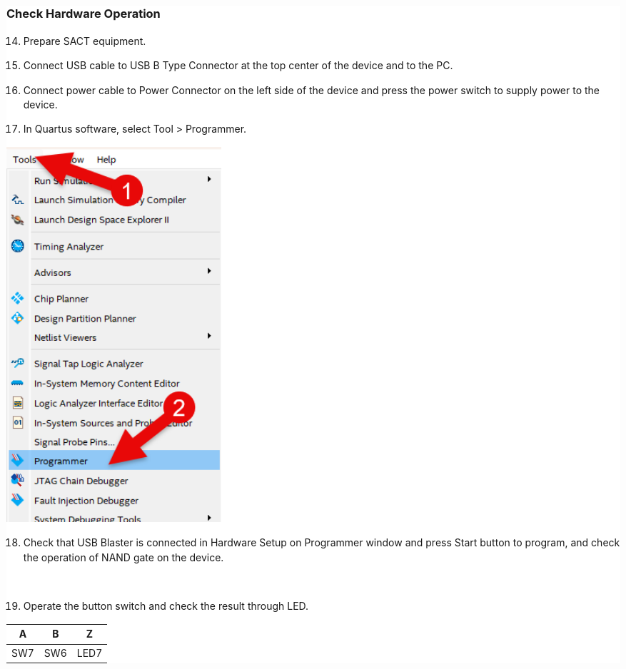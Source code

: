 ### Check Hardware Operation

14. Prepare SACT equipment.

15. Connect USB cable to USB B Type Connector at the top center of the device and to the PC.

16. Connect power cable to Power Connector on the left side of the device and press the power switch to supply power to the device.

17. In Quartus software, select Tool > Programmer.

<img src="./pds/ex07.png" alt="ex07" style="width: 35%;"><br>

18. Check that USB Blaster is connected in Hardware Setup on Programmer window and press Start button to program, and check the operation of NAND gate on the device.

<br>

19. Operate the button switch and check the result through LED.

|A|B|Z|
|:---:|:---:|:---:|
|SW7|SW6|LED7|

